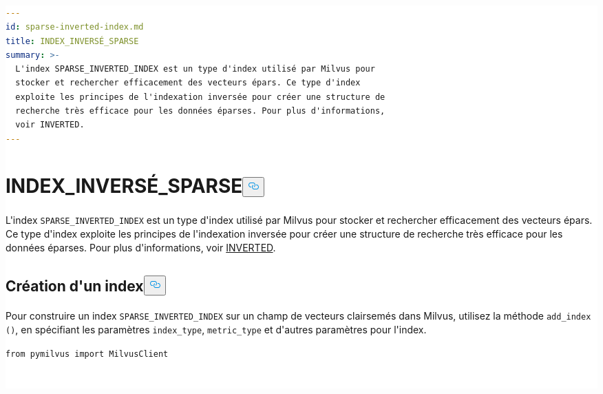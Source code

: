 ```yaml
---
id: sparse-inverted-index.md
title: INDEX_INVERSÉ_SPARSE
summary: >-
  L'index SPARSE_INVERTED_INDEX est un type d'index utilisé par Milvus pour
  stocker et rechercher efficacement des vecteurs épars. Ce type d'index
  exploite les principes de l'indexation inversée pour créer une structure de
  recherche très efficace pour les données éparses. Pour plus d'informations,
  voir INVERTED.
---
```

<h1 id="SPARSEINVERTEDINDEX" class="common-anchor-header">INDEX_INVERSÉ_SPARSE<button data-href="#SPARSEINVERTEDINDEX" class="anchor-icon" translate="no">
      <svg translate="no"
        aria-hidden="true"
        focusable="false"
        height="20"
        version="1.1"
        viewBox="0 0 16 16"
        width="16"
      >
        <path
          fill="#0092E4"
          fill-rule="evenodd"
          d="M4 9h1v1H4c-1.5 0-3-1.69-3-3.5S2.55 3 4 3h4c1.45 0 3 1.69 3 3.5 0 1.41-.91 2.72-2 3.25V8.59c.58-.45 1-1.27 1-2.09C10 5.22 8.98 4 8 4H4c-.98 0-2 1.22-2 2.5S3 9 4 9zm9-3h-1v1h1c1 0 2 1.22 2 2.5S13.98 12 13 12H9c-.98 0-2-1.22-2-2.5 0-.83.42-1.64 1-2.09V6.25c-1.09.53-2 1.84-2 3.25C6 11.31 7.55 13 9 13h4c1.45 0 3-1.69 3-3.5S14.5 6 13 6z"
        ></path>
      </svg>
    </button></h1><p>L'index <code translate="no">SPARSE_INVERTED_INDEX</code> est un type d'index utilisé par Milvus pour stocker et rechercher efficacement des vecteurs épars. Ce type d'index exploite les principes de l'indexation inversée pour créer une structure de recherche très efficace pour les données éparses. Pour plus d'informations, voir <a href="/docs/fr/inverted.md">INVERTED</a>.</p>
<h2 id="Build-index" class="common-anchor-header">Création d'un index<button data-href="#Build-index" class="anchor-icon" translate="no">
      <svg translate="no"
        aria-hidden="true"
        focusable="false"
        height="20"
        version="1.1"
        viewBox="0 0 16 16"
        width="16"
      >
        <path
          fill="#0092E4"
          fill-rule="evenodd"
          d="M4 9h1v1H4c-1.5 0-3-1.69-3-3.5S2.55 3 4 3h4c1.45 0 3 1.69 3 3.5 0 1.41-.91 2.72-2 3.25V8.59c.58-.45 1-1.27 1-2.09C10 5.22 8.98 4 8 4H4c-.98 0-2 1.22-2 2.5S3 9 4 9zm9-3h-1v1h1c1 0 2 1.22 2 2.5S13.98 12 13 12H9c-.98 0-2-1.22-2-2.5 0-.83.42-1.64 1-2.09V6.25c-1.09.53-2 1.84-2 3.25C6 11.31 7.55 13 9 13h4c1.45 0 3-1.69 3-3.5S14.5 6 13 6z"
        ></path>
      </svg>
    </button></h2><p>Pour construire un index <code translate="no">SPARSE_INVERTED_INDEX</code> sur un champ de vecteurs clairsemés dans Milvus, utilisez la méthode <code translate="no">add_index()</code>, en spécifiant les paramètres <code translate="no">index_type</code>, <code translate="no">metric_type</code> et d'autres paramètres pour l'index.</p>
<pre><code translate="no" class="language-python"><span class="hljs-keyword">from</span> pymilvus <span class="hljs-keyword">import</span> MilvusClient
